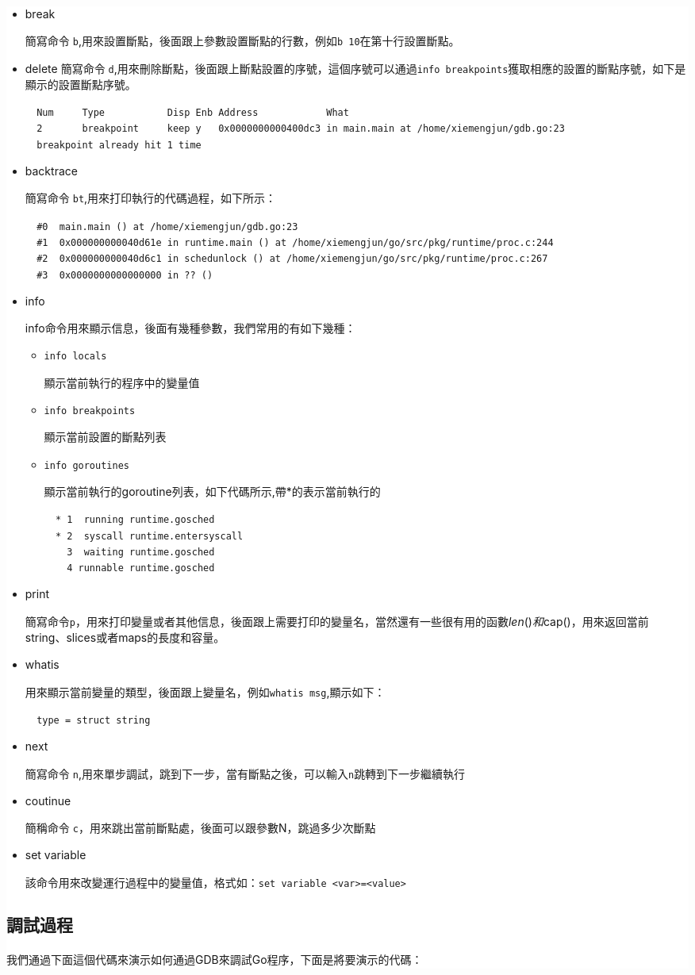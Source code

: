 	
- break

	簡寫命令 `b`,用來設置斷點，後面跟上參數設置斷點的行數，例如`b 10`在第十行設置斷點。
	
- delete
	簡寫命令 `d`,用來刪除斷點，後面跟上斷點設置的序號，這個序號可以通過`info breakpoints`獲取相應的設置的斷點序號，如下是顯示的設置斷點序號。

		Num     Type           Disp Enb Address            What
		2       breakpoint     keep y   0x0000000000400dc3 in main.main at /home/xiemengjun/gdb.go:23
		breakpoint already hit 1 time

- backtrace
	
	簡寫命令 `bt`,用來打印執行的代碼過程，如下所示：

		#0  main.main () at /home/xiemengjun/gdb.go:23
		#1  0x000000000040d61e in runtime.main () at /home/xiemengjun/go/src/pkg/runtime/proc.c:244
		#2  0x000000000040d6c1 in schedunlock () at /home/xiemengjun/go/src/pkg/runtime/proc.c:267
		#3  0x0000000000000000 in ?? ()
- info

	info命令用來顯示信息，後面有幾種參數，我們常用的有如下幾種：
		
	- `info locals`

		顯示當前執行的程序中的變量值
	- `info breakpoints`

		顯示當前設置的斷點列表
	- `info goroutines`

		顯示當前執行的goroutine列表，如下代碼所示,帶*的表示當前執行的

			* 1  running runtime.gosched
			* 2  syscall runtime.entersyscall
			  3  waiting runtime.gosched
			  4 runnable runtime.gosched
- print

	簡寫命令`p`，用來打印變量或者其他信息，後面跟上需要打印的變量名，當然還有一些很有用的函數$len()和$cap()，用來返回當前string、slices或者maps的長度和容量。

- whatis 
	
	用來顯示當前變量的類型，後面跟上變量名，例如`whatis msg`,顯示如下：

		type = struct string
- next

	簡寫命令 `n`,用來單步調試，跳到下一步，當有斷點之後，可以輸入`n`跳轉到下一步繼續執行
- coutinue

	簡稱命令 `c`，用來跳出當前斷點處，後面可以跟參數N，跳過多少次斷點

- set variable

	該命令用來改變運行過程中的變量值，格式如：`set variable <var>=<value>`

## 調試過程
我們通過下面這個代碼來演示如何通過GDB來調試Go程序，下面是將要演示的代碼：
